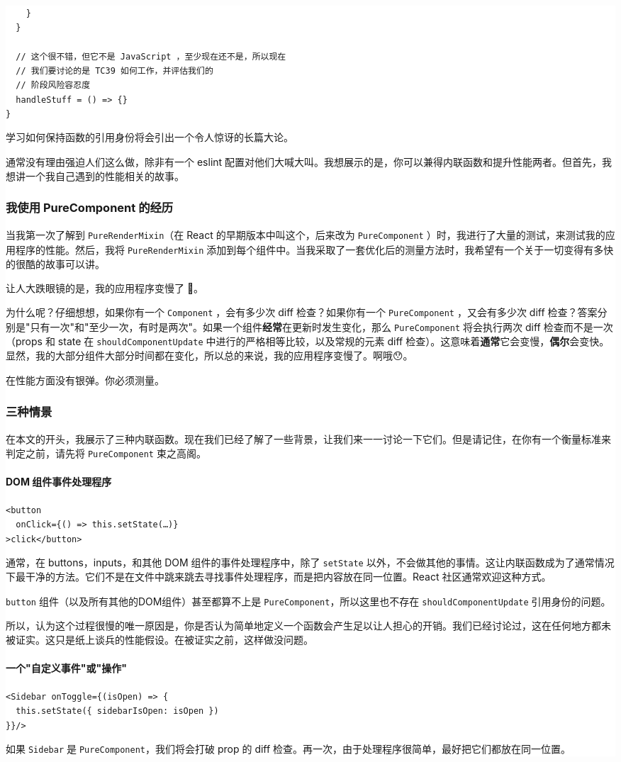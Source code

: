 ```
    }
  }
  
  // 这个很不错，但它不是 JavaScript ，至少现在还不是，所以现在
  // 我们要讨论的是 TC39 如何工作，并评估我们的
  // 阶段风险容忍度
  handleStuff = () => {}
}
```

学习如何保持函数的引用身份将会引出一个令人惊讶的长篇大论。

通常没有理由强迫人们这么做，除非有一个 eslint 配置对他们大喊大叫。我想展示的是，你可以兼得内联函数和提升性能两者。但首先，我想讲一个我自己遇到的性能相关的故事。

### 我使用 PureComponent 的经历

当我第一次了解到 `PureRenderMixin`（在 React 的早期版本中叫这个，后来改为 `PureComponent` ）时，我进行了大量的测试，来测试我的应用程序的性能。然后，我将 `PureRenderMixin` 添加到每个组件中。当我采取了一套优化后的测量方法时，我希望有一个关于一切变得有多快的很酷的故事可以讲。

让人大跌眼镜的是，我的应用程序变慢了 🤔。

为什么呢？仔细想想，如果你有一个 `Component` ，会有多少次 diff 检查？如果你有一个 `PureComponent` ，又会有多少次 diff 检查？答案分别是"只有一次"和"至少一次，有时是两次"。如果一个组件**经常**在更新时发生变化，那么 `PureComponent` 将会执行两次 diff 检查而不是一次（props 和 state 在 `shouldComponentUpdate` 中进行的严格相等比较，以及常规的元素 diff 检查）。这意味着**通常**它会变慢，**偶尔**会变快。显然，我的大部分组件大部分时间都在变化，所以总的来说，我的应用程序变慢了。啊哦😯。

在性能方面没有银弹。你必须测量。

### 三种情景

在本文的开头，我展示了三种内联函数。现在我们已经了解了一些背景，让我们来一一讨论一下它们。但是请记住，在你有一个衡量标准来判定之前，请先将 `PureComponent` 束之高阁。

#### DOM 组件事件处理程序

```
<button
  onClick={() => this.setState(…)}
>click</button>
```

通常，在 buttons，inputs，和其他 DOM 组件的事件处理程序中，除了 `setState` 以外，不会做其他的事情。这让内联函数成为了通常情况下最干净的方法。它们不是在文件中跳来跳去寻找事件处理程序，而是把内容放在同一位置。React 社区通常欢迎这种方式。

`button` 组件（以及所有其他的DOM组件）甚至都算不上是 `PureComponent`，所以这里也不存在 `shouldComponentUpdate` 引用身份的问题。

所以，认为这个过程很慢的唯一原因是，你是否认为简单地定义一个函数会产生足以让人担心的开销。我们已经讨论过，这在任何地方都未被证实。这只是纸上谈兵的性能假设。在被证实之前，这样做没问题。

#### 一个"自定义事件"或"操作"

```
<Sidebar onToggle={(isOpen) => {
  this.setState({ sidebarIsOpen: isOpen })
}}/>
```

如果 `Sidebar` 是 `PureComponent`，我们将会打破 prop 的 diff 检查。再一次，由于处理程序很简单，最好把它们都放在同一位置。
